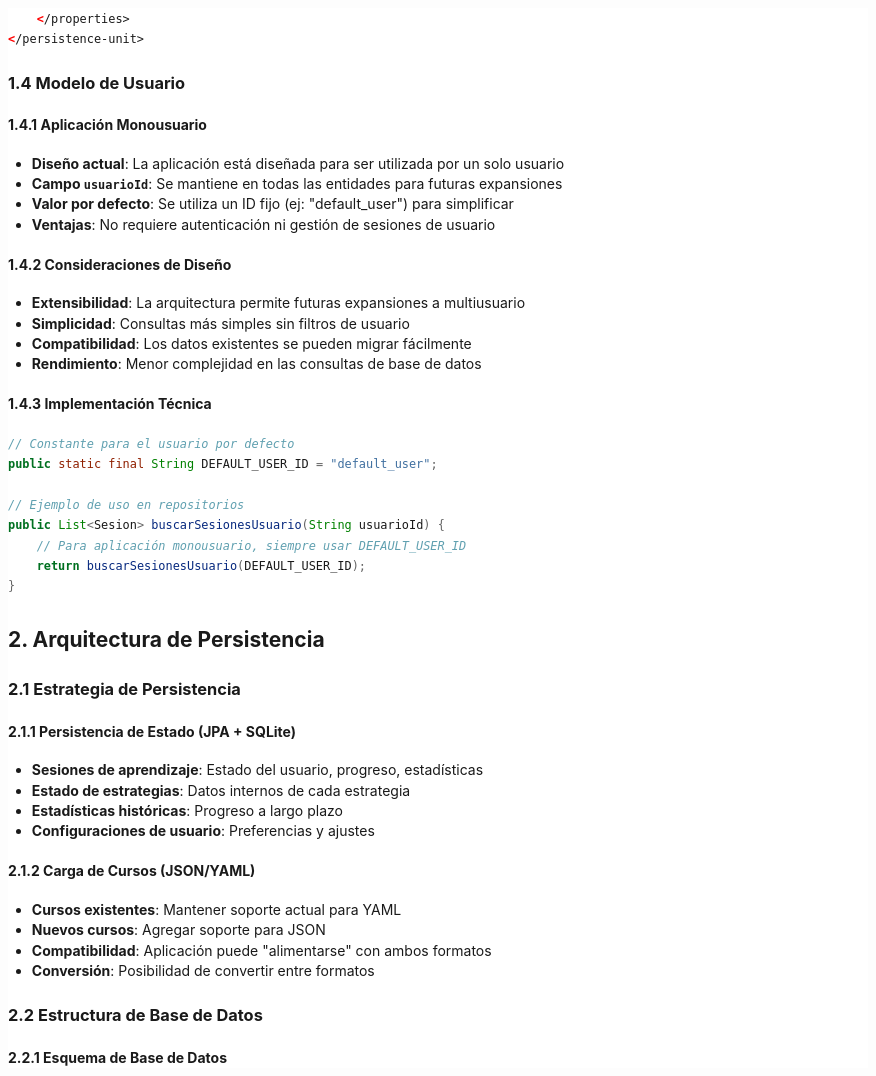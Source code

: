 ```xml
    </properties>
</persistence-unit>
```

### 1.4 Modelo de Usuario

#### **1.4.1 Aplicación Monousuario**
- **Diseño actual**: La aplicación está diseñada para ser utilizada por un solo usuario
- **Campo `usuarioId`**: Se mantiene en todas las entidades para futuras expansiones
- **Valor por defecto**: Se utiliza un ID fijo (ej: "default_user") para simplificar
- **Ventajas**: No requiere autenticación ni gestión de sesiones de usuario

#### **1.4.2 Consideraciones de Diseño**
- **Extensibilidad**: La arquitectura permite futuras expansiones a multiusuario
- **Simplicidad**: Consultas más simples sin filtros de usuario
- **Compatibilidad**: Los datos existentes se pueden migrar fácilmente
- **Rendimiento**: Menor complejidad en las consultas de base de datos

#### **1.4.3 Implementación Técnica**
```java
// Constante para el usuario por defecto
public static final String DEFAULT_USER_ID = "default_user";

// Ejemplo de uso en repositorios
public List<Sesion> buscarSesionesUsuario(String usuarioId) {
    // Para aplicación monousuario, siempre usar DEFAULT_USER_ID
    return buscarSesionesUsuario(DEFAULT_USER_ID);
}
```

## 2. Arquitectura de Persistencia

### 2.1 Estrategia de Persistencia

#### **2.1.1 Persistencia de Estado (JPA + SQLite)**
- **Sesiones de aprendizaje**: Estado del usuario, progreso, estadísticas
- **Estado de estrategias**: Datos internos de cada estrategia
- **Estadísticas históricas**: Progreso a largo plazo
- **Configuraciones de usuario**: Preferencias y ajustes

#### **2.1.2 Carga de Cursos (JSON/YAML)**
- **Cursos existentes**: Mantener soporte actual para YAML
- **Nuevos cursos**: Agregar soporte para JSON
- **Compatibilidad**: Aplicación puede "alimentarse" con ambos formatos
- **Conversión**: Posibilidad de convertir entre formatos

### 2.2 Estructura de Base de Datos

#### **2.2.1 Esquema de Base de Datos**
